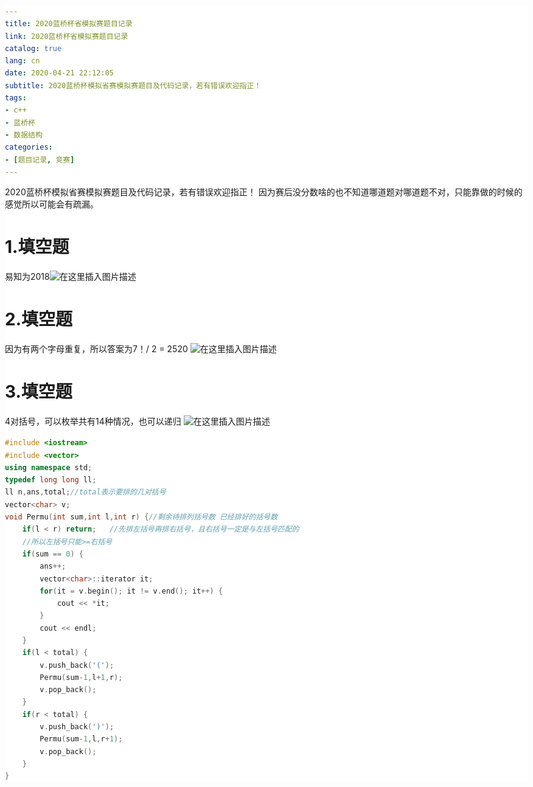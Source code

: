 ```yaml
---
title: 2020蓝桥杯省模拟赛题目记录
link: 2020蓝桥杯省模拟赛题目记录
catalog: true
lang: cn
date: 2020-04-21 22:12:05
subtitle: 2020蓝桥杯模拟省赛模拟赛题目及代码记录，若有错误欢迎指正！
tags:
- c++
- 蓝桥杯
- 数据结构
categories:
- [题目记录, 竞赛]
---
```


2020蓝桥杯模拟省赛模拟赛题目及代码记录，若有错误欢迎指正！
因为赛后没分数啥的也不知道哪道题对哪道题不对，只能靠做的时候的感觉所以可能会有疏漏。
#  1.填空题 
易知为2018![在这里插入图片描述](https://img-blog.csdnimg.cn/20200421212554243.png?x-oss-process=image/watermark,type_ZmFuZ3poZW5naGVpdGk,shadow_10,text_aHR0cHM6Ly9ibG9nLmNzZG4ubmV0L3FxXzQ1ODkwNTMz,size_16,color_FFFFFF,t_70)
# 2.填空题
因为有两个字母重复，所以答案为7！/ 2 = 2520  ![在这里插入图片描述](https://img-blog.csdnimg.cn/20200421212710910.png?x-oss-process=image/watermark,type_ZmFuZ3poZW5naGVpdGk,shadow_10,text_aHR0cHM6Ly9ibG9nLmNzZG4ubmV0L3FxXzQ1ODkwNTMz,size_16,color_FFFFFF,t_70)
# 3.填空题
4对括号，可以枚举共有14种情况，也可以递归
![在这里插入图片描述](https://img-blog.csdnimg.cn/20200421212930930.png?x-oss-process=image/watermark,type_ZmFuZ3poZW5naGVpdGk,shadow_10,text_aHR0cHM6Ly9ibG9nLmNzZG4ubmV0L3FxXzQ1ODkwNTMz,size_16,color_FFFFFF,t_70)
```cpp
#include <iostream>
#include <vector>
using namespace std;
typedef long long ll;
ll n,ans,total;//total表示要排的几对括号
vector<char> v;
void Permu(int sum,int l,int r) {//剩余待排列括号数 已经排好的括号数
    if(l < r) return;   //先排左括号再排右括号，且右括号一定是与左括号匹配的
    //所以左括号只能>=右括号
    if(sum == 0) {
        ans++;
        vector<char>::iterator it;
        for(it = v.begin(); it != v.end(); it++) {
            cout << *it;
        }
        cout << endl;
    }
    if(l < total) {
        v.push_back('(');
        Permu(sum-1,l+1,r);
        v.pop_back();
    } 
    if(r < total) {
        v.push_back(')');
        Permu(sum-1,l,r+1);
        v.pop_back();
    }
}
```